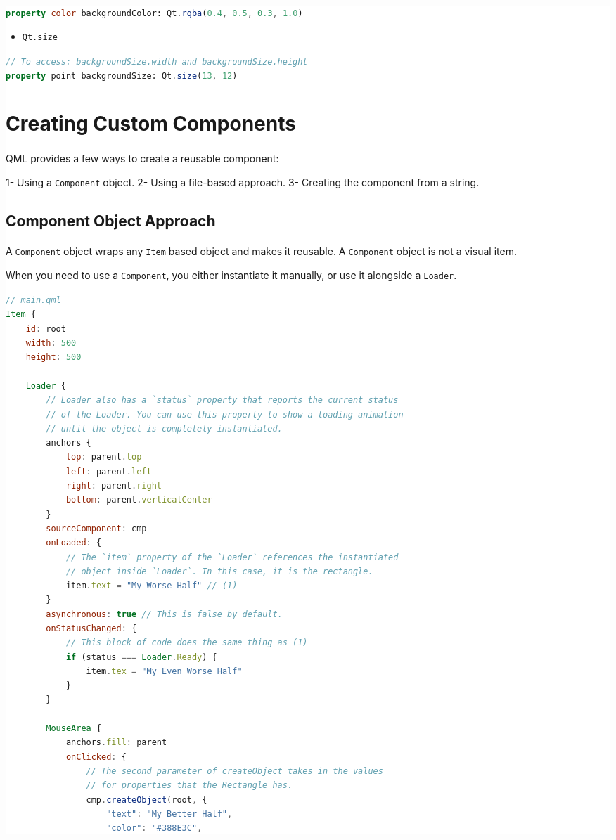 ```qml
property color backgroundColor: Qt.rgba(0.4, 0.5, 0.3, 1.0)
```

+ `Qt.size`

```qml
// To access: backgroundSize.width and backgroundSize.height
property point backgroundSize: Qt.size(13, 12)
```

# Creating Custom Components

QML provides a few ways to create a reusable component:

1- Using a `Component` object.
2- Using a file-based approach.
3- Creating the component from a string.

## Component Object Approach

A `Component` object wraps any `Item` based object and makes it reusable.
A `Component` object is not a visual item.

When you need to use a `Component`, you either instantiate it manually, or use
it alongside a `Loader`.

```qml
// main.qml
Item {
    id: root
    width: 500
    height: 500

    Loader {
        // Loader also has a `status` property that reports the current status
        // of the Loader. You can use this property to show a loading animation
        // until the object is completely instantiated.
        anchors {
            top: parent.top
            left: parent.left
            right: parent.right
            bottom: parent.verticalCenter
        }
        sourceComponent: cmp
        onLoaded: {
            // The `item` property of the `Loader` references the instantiated
            // object inside `Loader`. In this case, it is the rectangle.
            item.text = "My Worse Half" // (1)
        }
        asynchronous: true // This is false by default.
        onStatusChanged: {
            // This block of code does the same thing as (1)
            if (status === Loader.Ready) {
                item.tex = "My Even Worse Half"
            }
        }

        MouseArea {
            anchors.fill: parent
            onClicked: {
                // The second parameter of createObject takes in the values
                // for properties that the Rectangle has.
                cmp.createObject(root, {
                    "text": "My Better Half",
                    "color": "#388E3C",
```